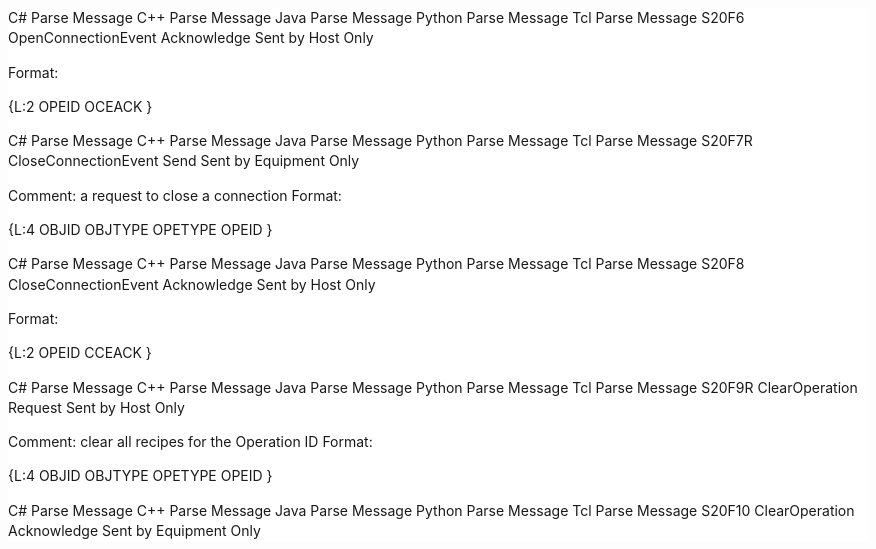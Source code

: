C# Parse Message    C++ Parse Message    Java Parse Message    Python Parse Message    Tcl Parse Message
S20F6	OpenConnectionEvent Acknowledge	Sent by Host Only


Format:

{L:2
OPEID
OCEACK
}

C# Parse Message    C++ Parse Message    Java Parse Message    Python Parse Message    Tcl Parse Message
S20F7R	CloseConnectionEvent Send	Sent by Equipment Only


Comment: a request to close a connection
Format:


{L:4
OBJID
OBJTYPE
OPETYPE
OPEID
}

C# Parse Message    C++ Parse Message    Java Parse Message    Python Parse Message    Tcl Parse Message
S20F8	CloseConnectionEvent Acknowledge	Sent by Host Only


Format:

{L:2
OPEID
CCEACK
}

C# Parse Message    C++ Parse Message    Java Parse Message    Python Parse Message    Tcl Parse Message
S20F9R	ClearOperation Request	Sent by Host Only


Comment: clear all recipes for the Operation ID
Format:


{L:4
OBJID
OBJTYPE
OPETYPE
OPEID
}

C# Parse Message    C++ Parse Message    Java Parse Message    Python Parse Message    Tcl Parse Message
S20F10	ClearOperation Acknowledge	Sent by Equipment Only
